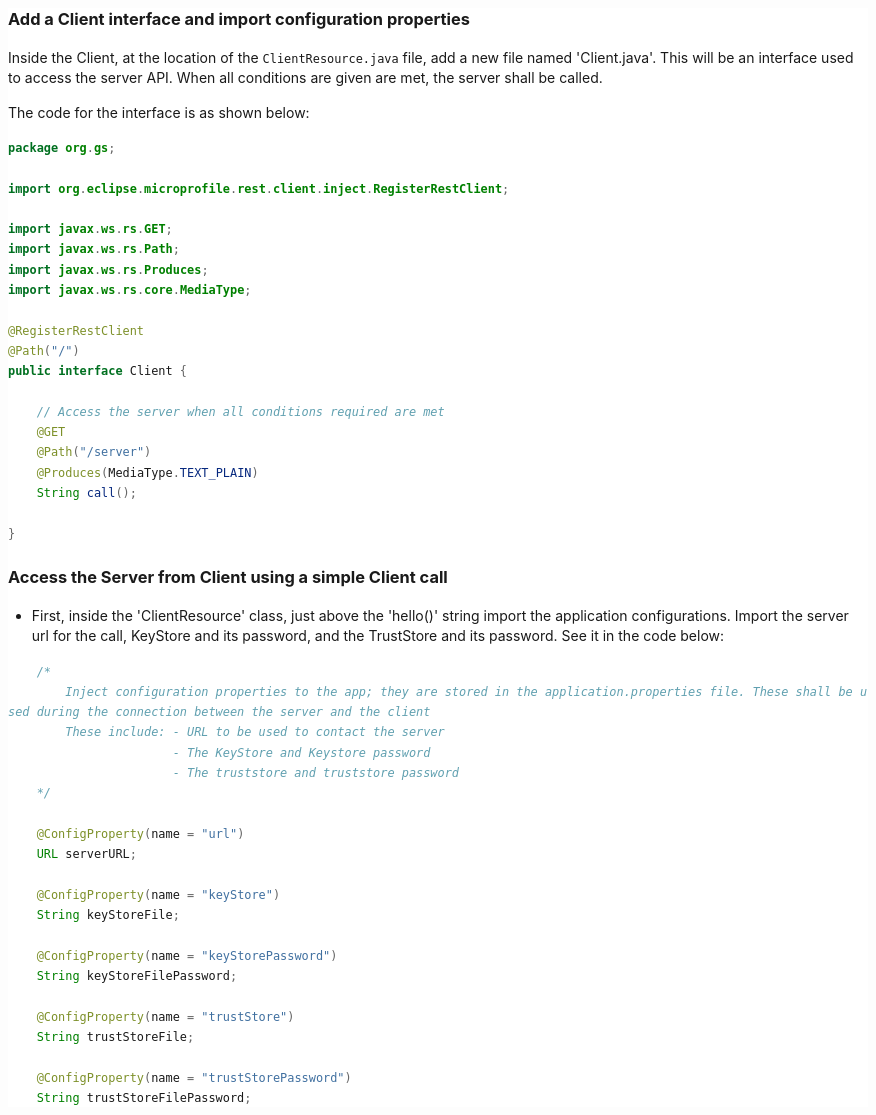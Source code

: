 ### Add a Client interface and import configuration properties

Inside the Client, at the location of the `ClientResource.java` file, add a new file named 'Client.java'.
This will be an interface used to access the server API. When all conditions are given are met, the server shall be called.

The code for the interface is as shown below:

```java
package org.gs;

import org.eclipse.microprofile.rest.client.inject.RegisterRestClient;

import javax.ws.rs.GET;
import javax.ws.rs.Path;
import javax.ws.rs.Produces;
import javax.ws.rs.core.MediaType;

@RegisterRestClient
@Path("/")
public interface Client {

    // Access the server when all conditions required are met
    @GET
    @Path("/server")
    @Produces(MediaType.TEXT_PLAIN)
    String call();

}
```

### Access the Server from Client using a simple Client call

- First, inside the 'ClientResource' class, just above the 'hello()' string import the application configurations.
  Import the server url for the call, KeyStore and its password, and the TrustStore and its password. See it in the code below:

```java
    /*
        Inject configuration properties to the app; they are stored in the application.properties file. These shall be used during the connection between the server and the client
        These include: - URL to be used to contact the server
                       - The KeyStore and Keystore password
                       - The truststore and truststore password
    */

    @ConfigProperty(name = "url")
    URL serverURL;

    @ConfigProperty(name = "keyStore")
    String keyStoreFile;

    @ConfigProperty(name = "keyStorePassword")
    String keyStoreFilePassword;

    @ConfigProperty(name = "trustStore")
    String trustStoreFile;

    @ConfigProperty(name = "trustStorePassword")
    String trustStoreFilePassword;
```

